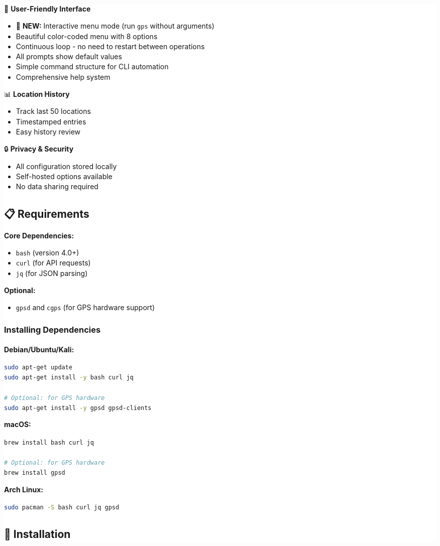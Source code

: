🎨 **User-Friendly Interface**
- 🎉 **NEW:** Interactive menu mode (run `gps` without arguments)
- Beautiful color-coded menu with 8 options
- Continuous loop - no need to restart between operations
- All prompts show default values
- Simple command structure for CLI automation
- Comprehensive help system

📊 **Location History**
- Track last 50 locations
- Timestamped entries
- Easy history review

🔒 **Privacy & Security**
- All configuration stored locally
- Self-hosted options available
- No data sharing required

## 📋 Requirements

**Core Dependencies:**
- `bash` (version 4.0+)
- `curl` (for API requests)
- `jq` (for JSON parsing)

**Optional:**
- `gpsd` and `cgps` (for GPS hardware support)

### Installing Dependencies

**Debian/Ubuntu/Kali:**
```bash
sudo apt-get update
sudo apt-get install -y bash curl jq

# Optional: for GPS hardware
sudo apt-get install -y gpsd gpsd-clients
```

**macOS:**
```bash
brew install bash curl jq

# Optional: for GPS hardware
brew install gpsd
```

**Arch Linux:**
```bash
sudo pacman -S bash curl jq gpsd
```

## 🚀 Installation
